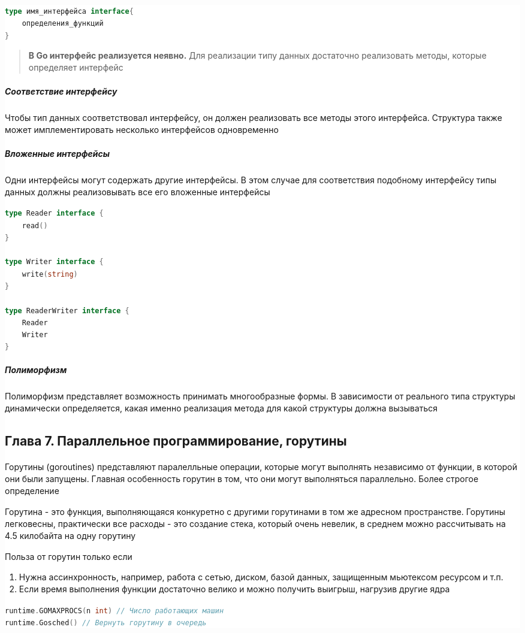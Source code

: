 ```go
type имя_интерфейса interface{
    определения_функций
}
```

> **В Go интерфейс реализуется неявно.**  Для реализации типу данных достаточно реализовать методы, которые определяет интерфейс

##### Соответствие интерфейсу

Чтобы тип данных соответствовал интерфейсу, он должен реализовать все методы этого интерфейса. Структура также может имплементировать несколько интерфейсов одновременно

##### Вложенные интерфейсы

Одни интерфейсы могут содержать другие интерфейсы. В этом случае для соответствия подобному интерфейсу типы данных должны реализовывать все его вложенные интерфейсы

```go
type Reader interface {
	read()
}

type Writer interface {
	write(string)
}

type ReaderWriter interface {
	Reader
	Writer
}
```

##### Полиморфизм

Полиморфизм представляет возможность принимать многообразные формы. В зависимости от реального типа структуры динамически определяется, какая именно реализация метода для какой структуры должна вызываться

## Глава 7. Параллельное программирование, горутины

Горутины (goroutines) представляют паралелльные операции, которые могут выполнять независимо от функции, в которой они были запущены. Главная особенность горутин в том, что они могут выполняться параллельно. Более строгое определение

Горутина - это функция, выполняющаяся конкуретно с другими горутинами в том же адресном пространстве. Горутины легковесны, практически все расходы - это создание стека, который очень невелик, в среднем можно рассчитывать на 4.5 килобайта на одну горутину

Польза от горутин только если
1. Нужна ассинхронность, например, работа с сетью, диском, базой данных, защищенным мьютексом ресурсом и т.п. 
2. Если время выполнения функции достаточно велико и можно получить выигрыш, нагрузив другие ядра

```go
runtime.GOMAXPROCS(n int) // Число работающих машин
runtime.Gosched() // Вернуть горутину в очередь
```
